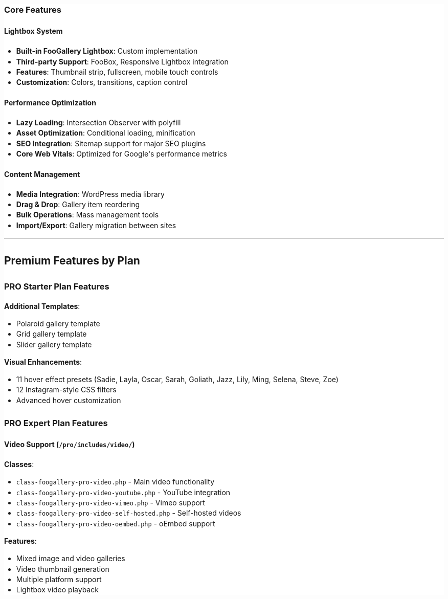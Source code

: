 ### Core Features

#### **Lightbox System**
- **Built-in FooGallery Lightbox**: Custom implementation
- **Third-party Support**: FooBox, Responsive Lightbox integration
- **Features**: Thumbnail strip, fullscreen, mobile touch controls
- **Customization**: Colors, transitions, caption control

#### **Performance Optimization**
- **Lazy Loading**: Intersection Observer with polyfill
- **Asset Optimization**: Conditional loading, minification
- **SEO Integration**: Sitemap support for major SEO plugins
- **Core Web Vitals**: Optimized for Google's performance metrics

#### **Content Management**
- **Media Integration**: WordPress media library
- **Drag & Drop**: Gallery item reordering
- **Bulk Operations**: Mass management tools
- **Import/Export**: Gallery migration between sites

---

## Premium Features by Plan

### PRO Starter Plan Features

**Additional Templates**:
- Polaroid gallery template
- Grid gallery template  
- Slider gallery template

**Visual Enhancements**:
- 11 hover effect presets (Sadie, Layla, Oscar, Sarah, Goliath, Jazz, Lily, Ming, Selena, Steve, Zoe)
- 12 Instagram-style CSS filters
- Advanced hover customization

### PRO Expert Plan Features

#### **Video Support** (`/pro/includes/video/`)
**Classes**:
- `class-foogallery-pro-video.php` - Main video functionality
- `class-foogallery-pro-video-youtube.php` - YouTube integration
- `class-foogallery-pro-video-vimeo.php` - Vimeo support
- `class-foogallery-pro-video-self-hosted.php` - Self-hosted videos
- `class-foogallery-pro-video-oembed.php` - oEmbed support

**Features**:
- Mixed image and video galleries
- Video thumbnail generation
- Multiple platform support
- Lightbox video playback

